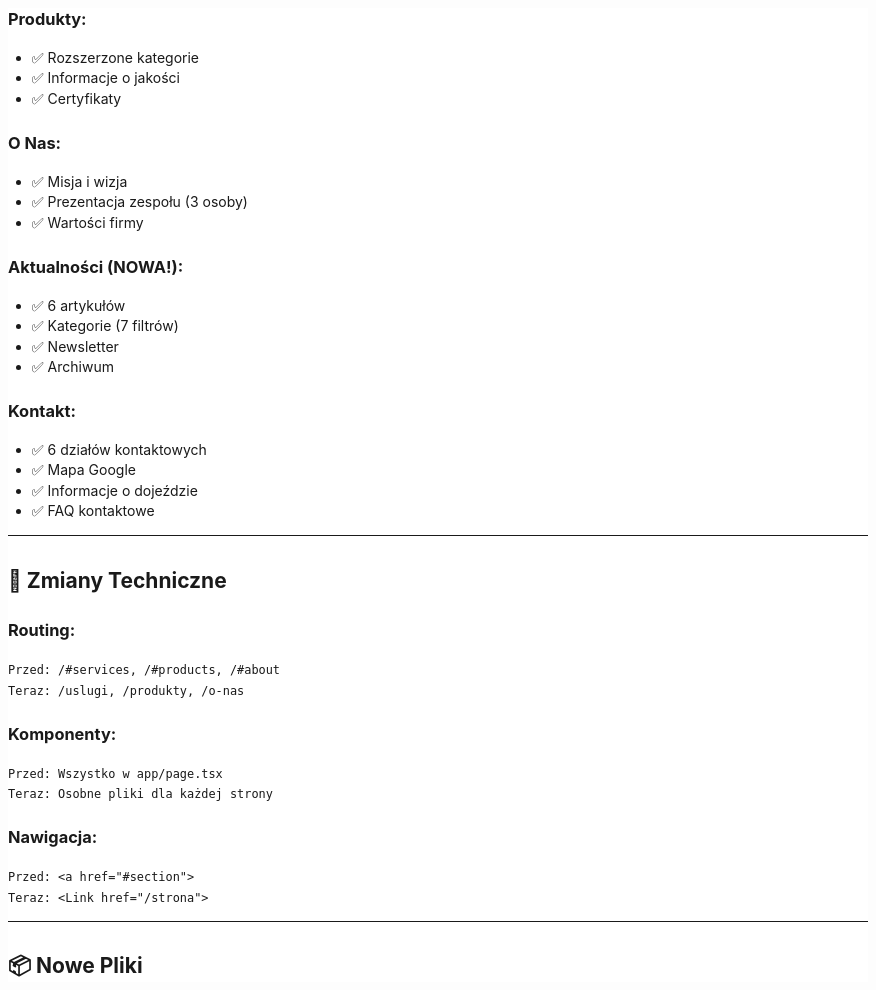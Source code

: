 ### Produkty:

- ✅ Rozszerzone kategorie
- ✅ Informacje o jakości
- ✅ Certyfikaty

### O Nas:

- ✅ Misja i wizja
- ✅ Prezentacja zespołu (3 osoby)
- ✅ Wartości firmy

### Aktualności (NOWA!):

- ✅ 6 artykułów
- ✅ Kategorie (7 filtrów)
- ✅ Newsletter
- ✅ Archiwum

### Kontakt:

- ✅ 6 działów kontaktowych
- ✅ Mapa Google
- ✅ Informacje o dojeździe
- ✅ FAQ kontaktowe

---

## 🔧 Zmiany Techniczne

### Routing:

```
Przed: /#services, /#products, /#about
Teraz: /uslugi, /produkty, /o-nas
```

### Komponenty:

```
Przed: Wszystko w app/page.tsx
Teraz: Osobne pliki dla każdej strony
```

### Nawigacja:

```
Przed: <a href="#section">
Teraz: <Link href="/strona">
```

---

## 📦 Nowe Pliki
